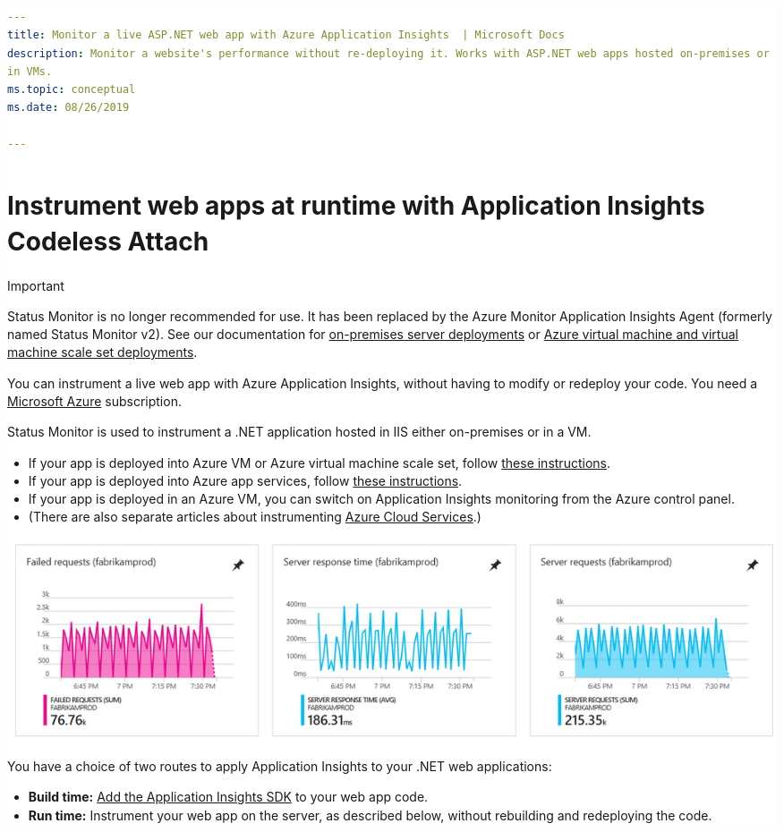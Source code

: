 ```yaml
---
title: Monitor a live ASP.NET web app with Azure Application Insights  | Microsoft Docs
description: Monitor a website's performance without re-deploying it. Works with ASP.NET web apps hosted on-premises or in VMs.
ms.topic: conceptual
ms.date: 08/26/2019

---
```


# Instrument web apps at runtime with Application Insights Codeless Attach

> [!IMPORTANT]
> Status Monitor is no longer recommended for use. It has been replaced by the Azure Monitor Application Insights Agent (formerly named Status Monitor v2). See our documentation for [on-premises server deployments](https://docs.microsoft.com/azure/azure-monitor/app/status-monitor-v2-overview) or [Azure virtual machine and virtual machine scale set deployments](https://docs.microsoft.com/azure/azure-monitor/app/azure-vm-vmss-apps).

You can instrument a live web app with Azure Application Insights, without having to modify or redeploy your code. You need a [Microsoft Azure](https://azure.com) subscription.

Status Monitor is used to instrument a .NET application hosted in IIS either on-premises or in a VM.

- If your app is deployed into Azure VM or Azure virtual machine scale set, follow [these instructions](azure-vm-vmss-apps.md).
- If your app is deployed into Azure app services, follow [these instructions](azure-web-apps.md).
- If your app is deployed in an Azure VM, you can switch on Application Insights monitoring from the Azure control panel.
- (There are also separate articles about instrumenting [Azure Cloud Services](../../azure-monitor/app/cloudservices.md).)


![Screenshot of App Insights overview graphs containing information on failed requests, server response time, and server requests](./media/monitor-performance-live-website-now/overview-graphs.png)

You have a choice of two routes to apply Application Insights to your .NET web applications:

* **Build time:** [Add the Application Insights SDK][greenbrown] to your web app code.
* **Run time:** Instrument your web app on the server, as described below, without rebuilding and redeploying the code.


[api]: ../../azure-monitor/app/api-custom-events-metrics.md
[availability]: monitor-web-app-availability.md
[client]: ../../azure-monitor/app/javascript.md
[diagnostic]: ../../azure-monitor/app/diagnostic-search.md
[greenbrown]: ../../azure-monitor/app/asp-net.md
[qna]: ../../azure-monitor/app/troubleshoot-faq.md
[roles]: ../../azure-monitor/app/resources-roles-access-control.md
[usage]: ../../azure-monitor/app/javascript.md